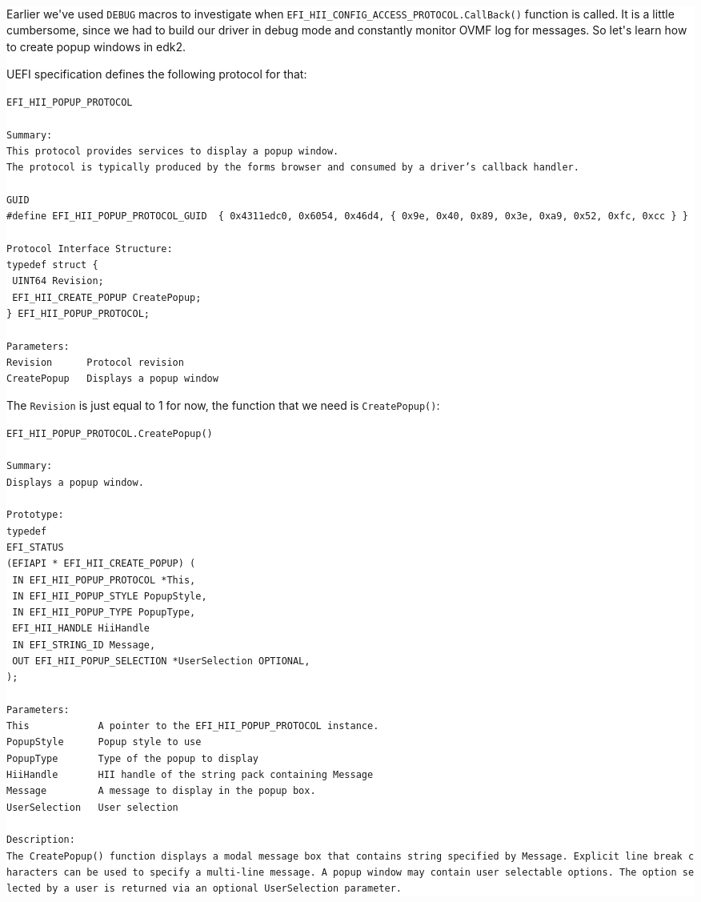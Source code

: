 Earlier we've used `DEBUG` macros to investigate when `EFI_HII_CONFIG_ACCESS_PROTOCOL.CallBack()` function is called. It is a little cumbersome, since we had to build our driver in debug mode and constantly monitor OVMF log for messages. So let's learn how to create popup windows in edk2.

UEFI specification defines the following protocol for that:
```
EFI_HII_POPUP_PROTOCOL

Summary:
This protocol provides services to display a popup window.
The protocol is typically produced by the forms browser and consumed by a driver’s callback handler.

GUID
#define EFI_HII_POPUP_PROTOCOL_GUID  { 0x4311edc0, 0x6054, 0x46d4, { 0x9e, 0x40, 0x89, 0x3e, 0xa9, 0x52, 0xfc, 0xcc } }

Protocol Interface Structure:
typedef struct {
 UINT64 Revision;
 EFI_HII_CREATE_POPUP CreatePopup;
} EFI_HII_POPUP_PROTOCOL;

Parameters:
Revision      Protocol revision
CreatePopup   Displays a popup window
```

The `Revision` is just equal to 1 for now, the function that we need is `CreatePopup()`:
```
EFI_HII_POPUP_PROTOCOL.CreatePopup()

Summary:
Displays a popup window.

Prototype:
typedef
EFI_STATUS
(EFIAPI * EFI_HII_CREATE_POPUP) (
 IN EFI_HII_POPUP_PROTOCOL *This,
 IN EFI_HII_POPUP_STYLE PopupStyle,
 IN EFI_HII_POPUP_TYPE PopupType,
 EFI_HII_HANDLE HiiHandle
 IN EFI_STRING_ID Message,
 OUT EFI_HII_POPUP_SELECTION *UserSelection OPTIONAL,
);

Parameters:
This            A pointer to the EFI_HII_POPUP_PROTOCOL instance.
PopupStyle      Popup style to use
PopupType       Type of the popup to display
HiiHandle       HII handle of the string pack containing Message
Message         A message to display in the popup box.
UserSelection   User selection

Description:
The CreatePopup() function displays a modal message box that contains string specified by Message. Explicit line break characters can be used to specify a multi-line message. A popup window may contain user selectable options. The option selected by a user is returned via an optional UserSelection parameter.
```
